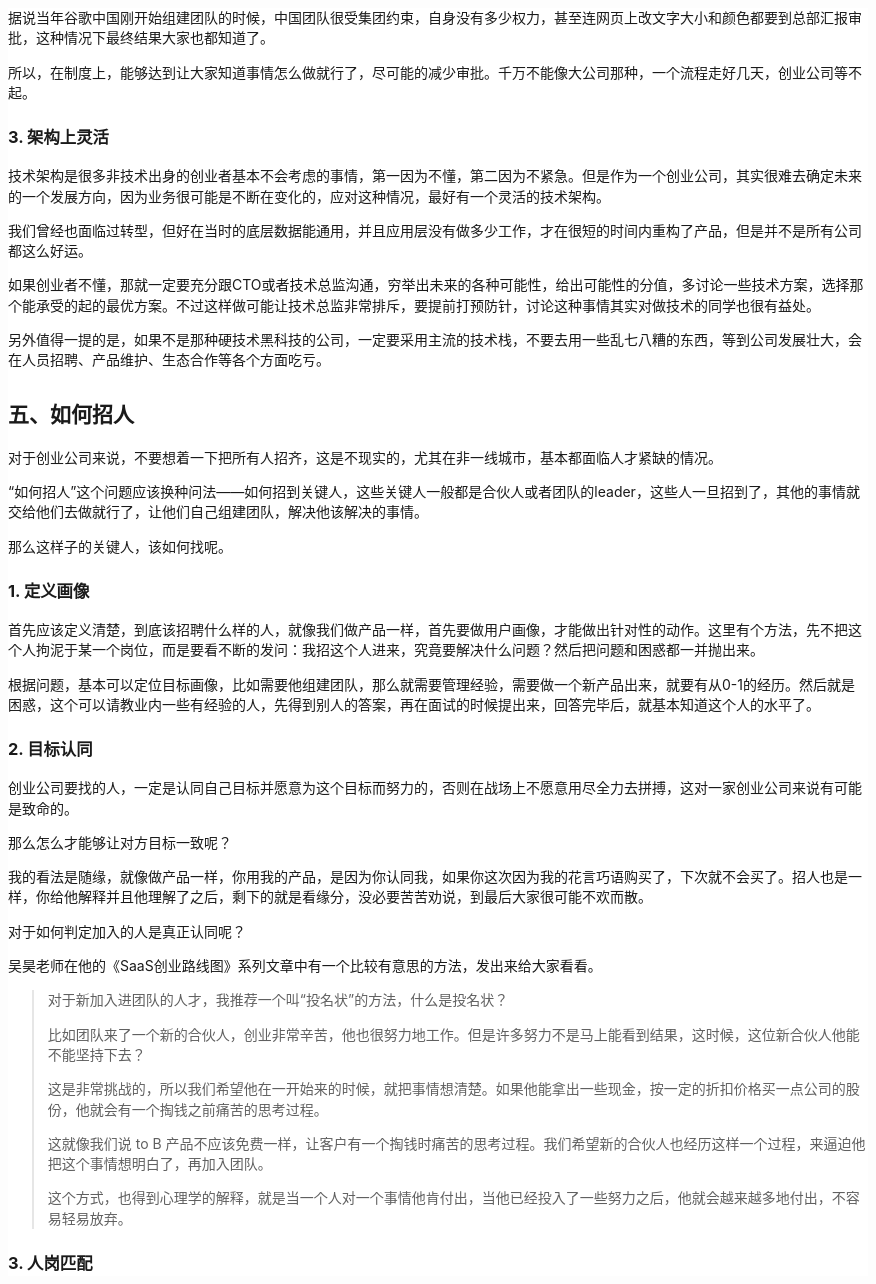 据说当年谷歌中国刚开始组建团队的时候，中国团队很受集团约束，自身没有多少权力，甚至连网页上改文字大小和颜色都要到总部汇报审批，这种情况下最终结果大家也都知道了。

所以，在制度上，能够达到让大家知道事情怎么做就行了，尽可能的减少审批。千万不能像大公司那种，一个流程走好几天，创业公司等不起。

### 3\. 架构上灵活

技术架构是很多非技术出身的创业者基本不会考虑的事情，第一因为不懂，第二因为不紧急。但是作为一个创业公司，其实很难去确定未来的一个发展方向，因为业务很可能是不断在变化的，应对这种情况，最好有一个灵活的技术架构。

我们曾经也面临过转型，但好在当时的底层数据能通用，并且应用层没有做多少工作，才在很短的时间内重构了产品，但是并不是所有公司都这么好运。

如果创业者不懂，那就一定要充分跟CTO或者技术总监沟通，穷举出未来的各种可能性，给出可能性的分值，多讨论一些技术方案，选择那个能承受的起的最优方案。不过这样做可能让技术总监非常排斥，要提前打预防针，讨论这种事情其实对做技术的同学也很有益处。

另外值得一提的是，如果不是那种硬技术黑科技的公司，一定要采用主流的技术栈，不要去用一些乱七八糟的东西，等到公司发展壮大，会在人员招聘、产品维护、生态合作等各个方面吃亏。

## 五、如何招人

对于创业公司来说，不要想着一下把所有人招齐，这是不现实的，尤其在非一线城市，基本都面临人才紧缺的情况。

“如何招人”这个问题应该换种问法——如何招到关键人，这些关键人一般都是合伙人或者团队的leader，这些人一旦招到了，其他的事情就交给他们去做就行了，让他们自己组建团队，解决他该解决的事情。

那么这样子的关键人，该如何找呢。

### 1\. 定义画像

首先应该定义清楚，到底该招聘什么样的人，就像我们做产品一样，首先要做用户画像，才能做出针对性的动作。这里有个方法，先不把这个人拘泥于某一个岗位，而是要看不断的发问：我招这个人进来，究竟要解决什么问题？然后把问题和困惑都一并抛出来。

根据问题，基本可以定位目标画像，比如需要他组建团队，那么就需要管理经验，需要做一个新产品出来，就要有从0-1的经历。然后就是困惑，这个可以请教业内一些有经验的人，先得到别人的答案，再在面试的时候提出来，回答完毕后，就基本知道这个人的水平了。

### 2\. 目标认同

创业公司要找的人，一定是认同自己目标并愿意为这个目标而努力的，否则在战场上不愿意用尽全力去拼搏，这对一家创业公司来说有可能是致命的。

那么怎么才能够让对方目标一致呢？

我的看法是随缘，就像做产品一样，你用我的产品，是因为你认同我，如果你这次因为我的花言巧语购买了，下次就不会买了。招人也是一样，你给他解释并且他理解了之后，剩下的就是看缘分，没必要苦苦劝说，到最后大家很可能不欢而散。

对于如何判定加入的人是真正认同呢？

吴昊老师在他的《SaaS创业路线图》系列文章中有一个比较有意思的方法，发出来给大家看看。

> 对于新加入进团队的人才，我推荐一个叫“投名状”的方法，什么是投名状？
> 
> 比如团队来了一个新的合伙人，创业非常辛苦，他也很努力地工作。但是许多努力不是马上能看到结果，这时候，这位新合伙人他能不能坚持下去？
> 
> 这是非常挑战的，所以我们希望他在一开始来的时候，就把事情想清楚。如果他能拿出一些现金，按一定的折扣价格买一点公司的股份，他就会有一个掏钱之前痛苦的思考过程。
> 
> 这就像我们说 to B 产品不应该免费一样，让客户有一个掏钱时痛苦的思考过程。我们希望新的合伙人也经历这样一个过程，来逼迫他把这个事情想明白了，再加入团队。
> 
> 这个方式，也得到心理学的解释，就是当一个人对一个事情他肯付出，当他已经投入了一些努力之后，他就会越来越多地付出，不容易轻易放弃。

### 3\. 人岗匹配

